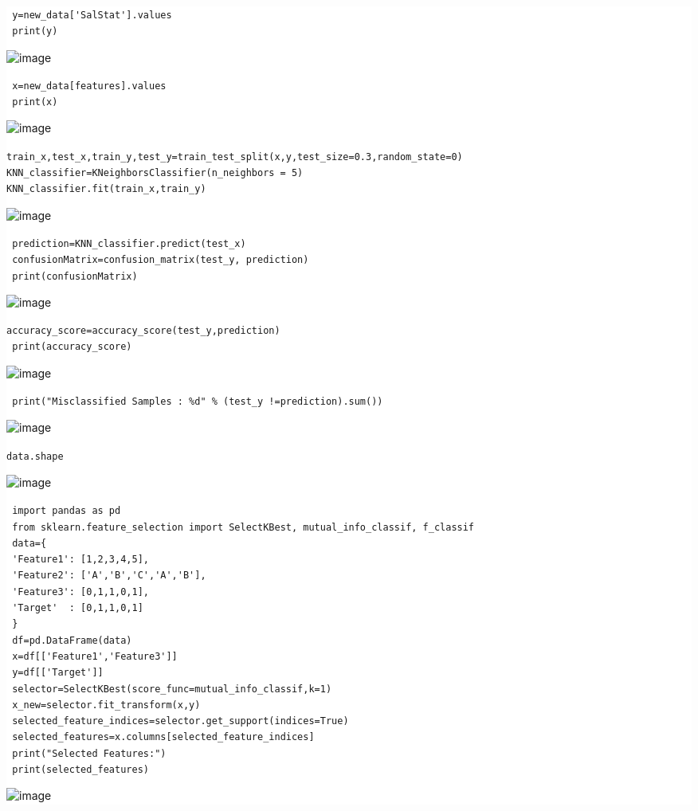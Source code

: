 ```
 y=new_data['SalStat'].values
 print(y)
```
<img width="209" height="33" alt="image" src="https://github.com/user-attachments/assets/46a27c32-868f-44c8-8f59-6e65e56f96c0" />

```
 x=new_data[features].values
 print(x)
```
<img width="205" height="143" alt="image" src="https://github.com/user-attachments/assets/78804c13-945a-42af-8f18-cbc7103032eb" />

```
train_x,test_x,train_y,test_y=train_test_split(x,y,test_size=0.3,random_state=0)
KNN_classifier=KNeighborsClassifier(n_neighbors = 5)
KNN_classifier.fit(train_x,train_y)
```
<img width="353" height="98" alt="image" src="https://github.com/user-attachments/assets/6efa31d4-0702-4c5a-b77b-b17af0430b5a" />

``` 
 prediction=KNN_classifier.predict(test_x)
 confusionMatrix=confusion_matrix(test_y, prediction)
 print(confusionMatrix)
```
<img width="390" height="67" alt="image" src="https://github.com/user-attachments/assets/a9c49573-6ebe-431a-bd67-ad3d1d0f8386" />

```
accuracy_score=accuracy_score(test_y,prediction)
 print(accuracy_score)
```
<img width="480" height="32" alt="image" src="https://github.com/user-attachments/assets/23cb5790-750f-4a7f-b8b7-42c5e59eb8cc" />

```
 print("Misclassified Samples : %d" % (test_y !=prediction).sum())
```
<img width="494" height="42" alt="image" src="https://github.com/user-attachments/assets/4b7ab586-dd3a-422a-bb62-8b628bcd0268" />

```
data.shape
```
<img width="437" height="50" alt="image" src="https://github.com/user-attachments/assets/e7786000-a694-4758-abff-d915648f359b" />

```
 import pandas as pd
 from sklearn.feature_selection import SelectKBest, mutual_info_classif, f_classif
 data={
 'Feature1': [1,2,3,4,5],
 'Feature2': ['A','B','C','A','B'],
 'Feature3': [0,1,1,0,1],
 'Target'  : [0,1,1,0,1]
 }
 df=pd.DataFrame(data)
 x=df[['Feature1','Feature3']]
 y=df[['Target']]
 selector=SelectKBest(score_func=mutual_info_classif,k=1)
 x_new=selector.fit_transform(x,y)
 selected_feature_indices=selector.get_support(indices=True)
 selected_features=x.columns[selected_feature_indices]
 print("Selected Features:")
 print(selected_features)
```
<img width="720" height="52" alt="image" src="https://github.com/user-attachments/assets/0c3b27ce-578d-4aab-89c9-9736536caef5" />
